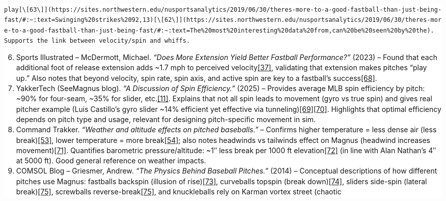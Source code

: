     play[\[63\]](https://sites.northwestern.edu/nusportsanalytics/2019/06/30/theres-more-to-a-good-fastball-than-just-being-fast/#:~:text=Swinging%20strikes%2092,13)[\[62\]](https://sites.northwestern.edu/nusportsanalytics/2019/06/30/theres-more-to-a-good-fastball-than-just-being-fast/#:~:text=The%20most%20interesting%20data%20from,can%20be%20seen%20by%20the).
    Supports the link between velocity/spin and whiffs.
6.  Sports Illustrated – McDermott, Michael. *“Does More Extension Yield
    Better Fastball Performance?”* (2023) – Found that each additional
    foot of release extension adds ~1.7 mph to perceived
    velocity[\[37\]](https://www.si.com/mlb/diamondbacks/analysis/does-more-extension-yield-better-fastball-performance#:~:text=The%20graph%20shows%20not%20only,than%20its%20radar%20gun%20reading),
    validating that extension makes pitches “play up.” Also notes that
    beyond velocity, spin rate, spin axis, and active spin are key to a
    fastball’s
    success[\[68\]](https://www.si.com/mlb/diamondbacks/analysis/does-more-extension-yield-better-fastball-performance#:~:text=With%20an%20r,be%20at%20getting%20hitters%20out).
7.  YakkerTech (SeeMagnus blog). *“A Discussion of Spin
    Efficiency.”* (2025) – Provides average MLB spin efficiency by
    pitch: ~90% for four-seam, ~35% for slider,
    etc.[\[11\]](https://www.seemagnus.com/blog-posts-test/a-discussion-of-spin-efficiency#:~:text=Pitch%20Type2020%20Mean%20MLB%20Spin,Seam%20Fastball89.8Cutter49.1Sinker89.0Changeup89.3Curveball68.7Slider35.9Values%20are%20approximate).
    Explains that not all spin leads to movement (gyro vs true spin) and
    gives real pitcher example (Luis Castillo’s gyro slider ~14%
    efficient yet effective via
    tunneling)[\[69\]](https://www.seemagnus.com/blog-posts-test/a-discussion-of-spin-efficiency#:~:text=https%3A%2F%2Ftwitter)[\[70\]](https://www.seemagnus.com/blog-posts-test/a-discussion-of-spin-efficiency#:~:text=Though%20his%20slider%20spins%20at,was%20because%20of%20how%20well).
    Highlights that optimal efficiency depends on pitch type and usage,
    relevant for designing pitch-specific movement in sim.
8.  Command Trakker. *“Weather and altitude effects on pitched
    baseballs.”* – Confirms higher temperature = less dense air (less
    break)[\[53\]](https://commandtrakker.com/Weather%20and%20altitude%20effects%20on%20pitched%20and%20batted%20baseballs.html#:~:text=Higher%20Temperature%3A%20Causes%20the%20air,air%20resistance%20could%20allow%20a),
    lower temperature = more
    break[\[54\]](https://commandtrakker.com/Weather%20and%20altitude%20effects%20on%20pitched%20and%20batted%20baseballs.html#:~:text=Lower%20Temperature%3A%20Increases%20air%20density%2C,and%20the%20slide%20in%20sliders);
    also notes headwinds vs tailwinds effect on Magnus (headwind
    increases
    movement)[\[71\]](https://commandtrakker.com/Weather%20and%20altitude%20effects%20on%20pitched%20and%20batted%20baseballs.html#:~:text=Can%20directly%20impact%20the%20flight,by%20decreasing%20the%20relative%20velocity).
    Quantifies barometric pressure/altitude: ~1″ less break per 1000 ft
    elevation[\[72\]](https://commandtrakker.com/Weather%20and%20altitude%20effects%20on%20pitched%20and%20batted%20baseballs.html#:~:text=Higher%20altitudes%20have%20thinner%20air%2C,venues%20like%20Denver%27s%20Coors%20Field)
    (in line with Alan Nathan’s 4″ at 5000 ft). Good general reference
    on weather impacts.
9.  COMSOL Blog – Griesmer, Andrew. *“The Physics Behind Baseball
    Pitches.”* (2014) – Conceptual descriptions of how different pitches
    use Magnus: fastballs backspin (illusion of
    rise)[\[73\]](https://www.comsol.it/blogs/physics-behind-baseball-pitches#:~:text=Fastballs%20are%20the%20easiest%20pitches,to%20change%20their%20position%20drastically),
    curveballs topspin (break
    down)[\[74\]](https://www.comsol.it/blogs/physics-behind-baseball-pitches#:~:text=),
    sliders side-spin (lateral
    break)[\[75\]](https://www.comsol.it/blogs/physics-behind-baseball-pitches#:~:text=A%20slider%20is%20thrown%20with,down%2C%20without%20any%20lateral%20movement),
    screwballs
    reverse-break[\[75\]](https://www.comsol.it/blogs/physics-behind-baseball-pitches#:~:text=A%20slider%20is%20thrown%20with,down%2C%20without%20any%20lateral%20movement),
    and knuckleballs rely on Karman vortex street (chaotic